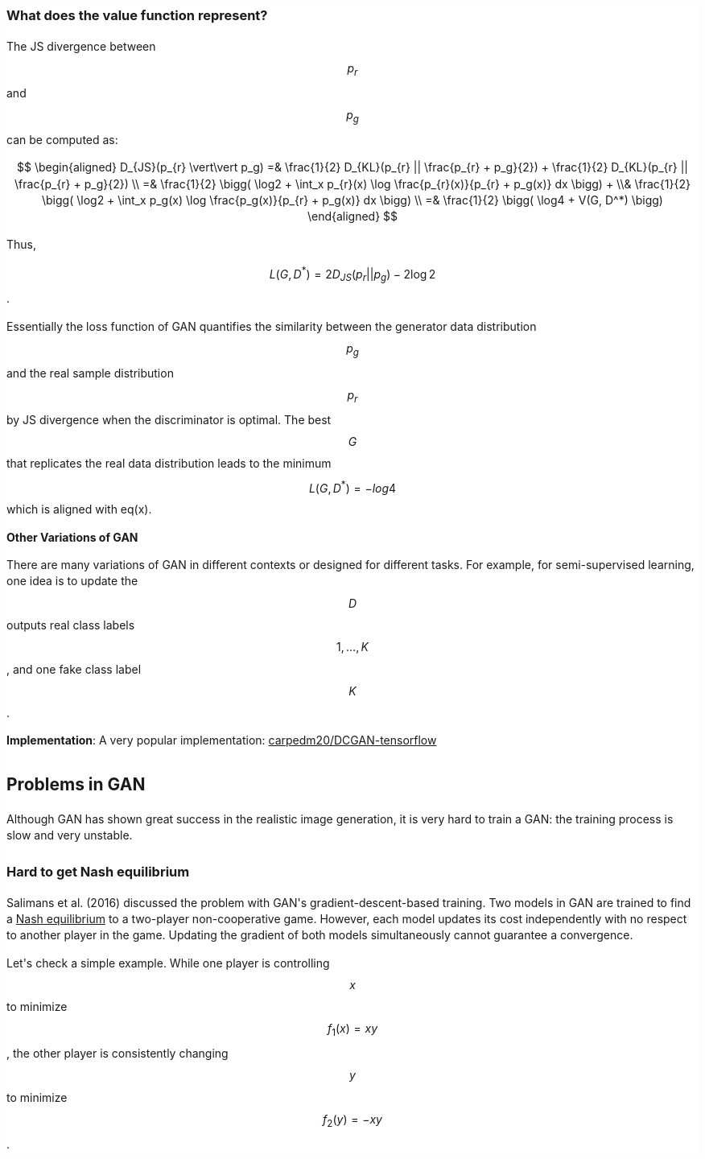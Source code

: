 ### What does the value function represent?

The JS divergence between $$p_{r}$$ and $$p_g$$ can be computed as:

$$
\begin{aligned}
D_{JS}(p_{r} \vert\vert p_g) 
=& \frac{1}{2} D_{KL}(p_{r} || \frac{p_{r} + p_g}{2}) + \frac{1}{2} D_{KL}(p_{r} || \frac{p_{r} + p_g}{2}) \\
=& \frac{1}{2} \bigg( \log2 + \int_x p_{r}(x) \log \frac{p_{r}(x)}{p_{r} + p_g(x)} dx \bigg) + \\& \frac{1}{2} \bigg( \log2 + \int_x p_g(x) \log \frac{p_g(x)}{p_{r} + p_g(x)} dx \bigg) \\
=& \frac{1}{2} \bigg( \log4 + V(G, D^*) \bigg)
\end{aligned}
$$

Thus, 

$$
L(G, D^*) = 2D_{JS}(p_{r} \vert\vert p_g) - 2\log2
$$. 

Essentially the loss function of GAN quantifies the similarity between the generator data distribution $$p_g$$ and the real sample distribution $$p_{r}$$ by JS divergence when the discriminator is optimal. The best $$G$$ that replicates the real data distribution leads to the minimum $$L(G, D^*) = -log4$$ which is aligned with eq(x).



**Other Variations of GAN**

There are many variations of GAN in different contexts or designed for different tasks. For example, for semi-supervised learning, one idea is to update the $$D$$ outputs real class labels $$1, \dots, K$$, and one fake class label $$K$$.


**Implementation**: A very popular implementation: [carpedm20/DCGAN-tensorflow](https://github.com/carpedm20/DCGAN-tensorflow)




## Problems in GAN

Although GAN has shown great success in the realistic image generation, it is very hard to train a GAN: the training process is slow and very unstable.


### Hard to get Nash equilibrium

Salimans et al. (2016) discussed the problem with GAN's gradient-descent-based training. Two models in GAN are trained to find a [Nash equilibrium](https://en.wikipedia.org/wiki/Nash_equilibrium) to a two-player non-cooperative game. However, each model updates its cost independently with no respect to another player in the game. Updating the gradient of both models simultaneously cannot guarantee a convergence.

Let's check a simple example. While one player is controlling $$x$$ to minimize $$f_1(x) = xy$$, the other player is consistently changing $$y$$ to minimize $$f_2(y) = -xy$$.
